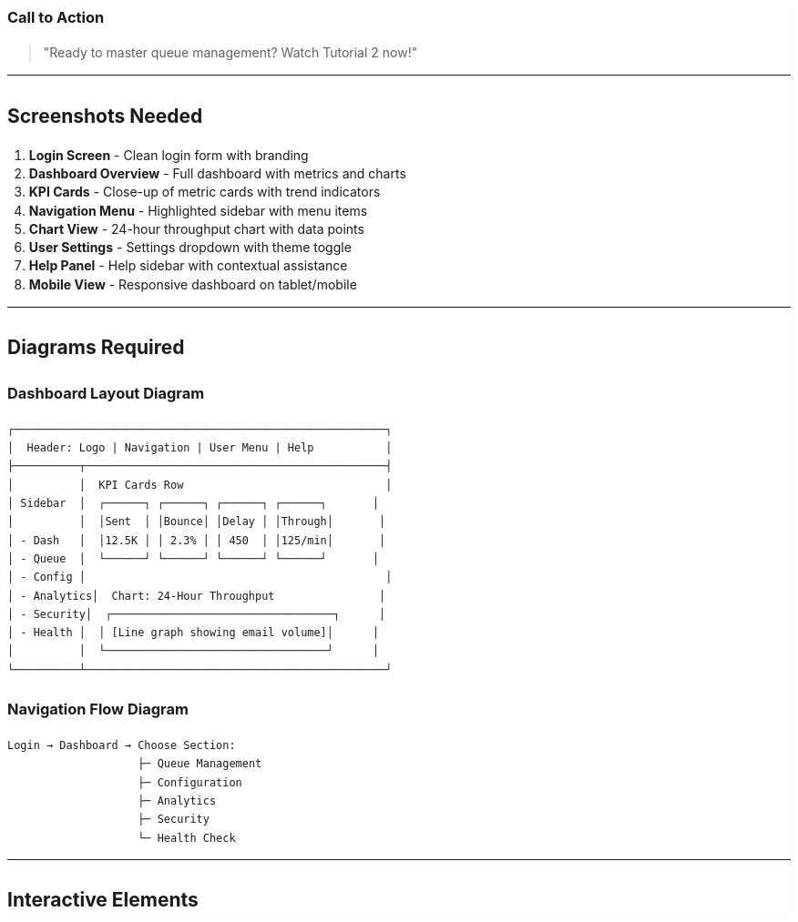 ### Call to Action
> "Ready to master queue management? Watch Tutorial 2 now!"

---

## Screenshots Needed

1. **Login Screen** - Clean login form with branding
2. **Dashboard Overview** - Full dashboard with metrics and charts
3. **KPI Cards** - Close-up of metric cards with trend indicators
4. **Navigation Menu** - Highlighted sidebar with menu items
5. **Chart View** - 24-hour throughput chart with data points
6. **User Settings** - Settings dropdown with theme toggle
7. **Help Panel** - Help sidebar with contextual assistance
8. **Mobile View** - Responsive dashboard on tablet/mobile

---

## Diagrams Required

### Dashboard Layout Diagram
```
┌─────────────────────────────────────────────────────────┐
│  Header: Logo | Navigation | User Menu | Help           │
├──────────┬──────────────────────────────────────────────┤
│          │  KPI Cards Row                               │
│ Sidebar  │  ┌──────┐ ┌──────┐ ┌──────┐ ┌──────┐       │
│          │  │Sent  │ │Bounce│ │Delay │ │Through│       │
│ - Dash   │  │12.5K │ │ 2.3% │ │ 450  │ │125/min│       │
│ - Queue  │  └──────┘ └──────┘ └──────┘ └──────┘       │
│ - Config │                                              │
│ - Analytics│  Chart: 24-Hour Throughput                │
│ - Security│  ┌──────────────────────────────────┐      │
│ - Health │  │ [Line graph showing email volume]│      │
│          │  └──────────────────────────────────┘      │
└──────────┴──────────────────────────────────────────────┘
```

### Navigation Flow Diagram
```
Login → Dashboard → Choose Section:
                    ├─ Queue Management
                    ├─ Configuration
                    ├─ Analytics
                    ├─ Security
                    └─ Health Check
```

---

## Interactive Elements

